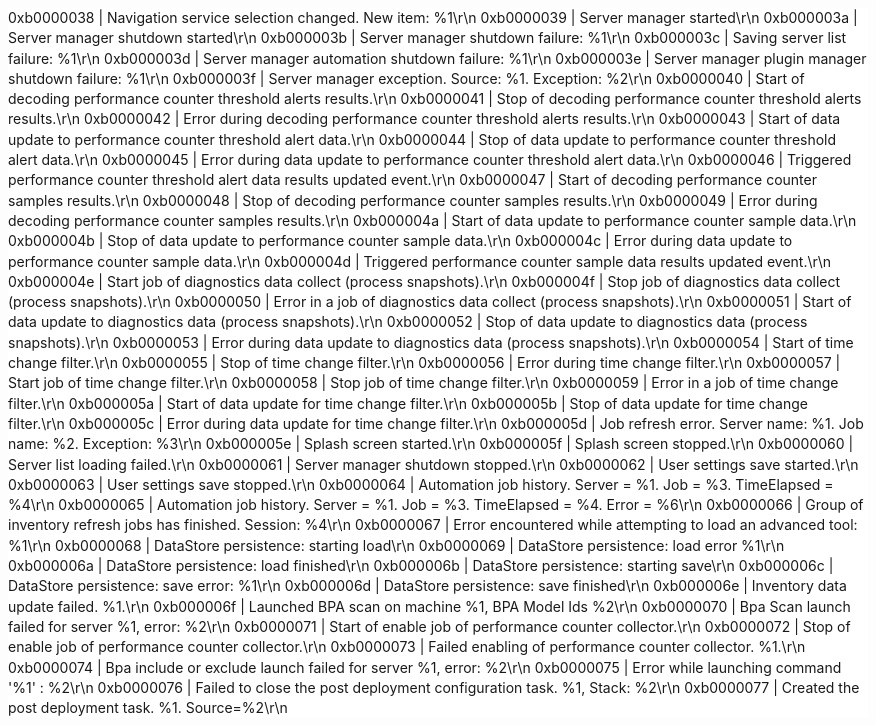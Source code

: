 0xb0000038 | Navigation service selection changed. New item: %1\r\n
0xb0000039 | Server manager started\r\n
0xb000003a | Server manager shutdown started\r\n
0xb000003b | Server manager shutdown failure: %1\r\n
0xb000003c | Saving server list failure: %1\r\n
0xb000003d | Server manager automation shutdown failure: %1\r\n
0xb000003e | Server manager plugin manager shutdown failure: %1\r\n
0xb000003f | Server manager exception. Source: %1. Exception: %2\r\n
0xb0000040 | Start of decoding performance counter threshold alerts results.\r\n
0xb0000041 | Stop of decoding performance counter threshold alerts results.\r\n
0xb0000042 | Error during decoding performance counter threshold alerts results.\r\n
0xb0000043 | Start of data update to performance counter threshold alert data.\r\n
0xb0000044 | Stop of data update to performance counter threshold alert data.\r\n
0xb0000045 | Error during data update to performance counter threshold alert data.\r\n
0xb0000046 | Triggered performance counter threshold alert data results updated event.\r\n
0xb0000047 | Start of decoding performance counter samples results.\r\n
0xb0000048 | Stop of decoding performance counter samples results.\r\n
0xb0000049 | Error during decoding performance counter samples results.\r\n
0xb000004a | Start of data update to performance counter sample data.\r\n
0xb000004b | Stop of data update to performance counter sample data.\r\n
0xb000004c | Error during data update to performance counter sample data.\r\n
0xb000004d | Triggered performance counter sample data results updated event.\r\n
0xb000004e | Start job of diagnostics data collect (process snapshots).\r\n
0xb000004f | Stop job of diagnostics data collect (process snapshots).\r\n
0xb0000050 | Error in a job of diagnostics data collect (process snapshots).\r\n
0xb0000051 | Start of data update to diagnostics data (process snapshots).\r\n
0xb0000052 | Stop of data update to diagnostics data (process snapshots).\r\n
0xb0000053 | Error during data update to diagnostics data (process snapshots).\r\n
0xb0000054 | Start of time change filter.\r\n
0xb0000055 | Stop of time change filter.\r\n
0xb0000056 | Error during time change filter.\r\n
0xb0000057 | Start job of time change filter.\r\n
0xb0000058 | Stop job of time change filter.\r\n
0xb0000059 | Error in a job of time change filter.\r\n
0xb000005a | Start of data update for time change filter.\r\n
0xb000005b | Stop of data update for time change filter.\r\n
0xb000005c | Error during data update for time change filter.\r\n
0xb000005d | Job refresh error. Server name: %1. Job name: %2. Exception: %3\r\n
0xb000005e | Splash screen started.\r\n
0xb000005f | Splash screen stopped.\r\n
0xb0000060 | Server list loading failed.\r\n
0xb0000061 | Server manager shutdown stopped.\r\n
0xb0000062 | User settings save started.\r\n
0xb0000063 | User settings save stopped.\r\n
0xb0000064 | Automation job history. Server = %1. Job = %3. TimeElapsed = %4\r\n
0xb0000065 | Automation job history. Server = %1. Job = %3. TimeElapsed = %4. Error = %6\r\n
0xb0000066 | Group of inventory refresh jobs has finished. Session: %4\r\n
0xb0000067 | Error encountered while attempting to load an advanced tool: %1\r\n
0xb0000068 | DataStore persistence: starting load\r\n
0xb0000069 | DataStore persistence: load error %1\r\n
0xb000006a | DataStore persistence: load finished\r\n
0xb000006b | DataStore persistence: starting save\r\n
0xb000006c | DataStore persistence: save error: %1\r\n
0xb000006d | DataStore persistence: save finished\r\n
0xb000006e | Inventory data update failed. %1.\r\n
0xb000006f | Launched BPA scan on machine %1, BPA Model Ids %2\r\n
0xb0000070 | Bpa Scan launch failed for server %1, error: %2\r\n
0xb0000071 | Start of enable job of performance counter collector.\r\n
0xb0000072 | Stop of enable job of performance counter collector.\r\n
0xb0000073 | Failed enabling of performance counter collector. %1.\r\n
0xb0000074 | Bpa include or exclude launch failed for server %1, error: %2\r\n
0xb0000075 | Error while launching command '%1' : %2\r\n
0xb0000076 | Failed to close the post deployment configuration task. %1, Stack: %2\r\n
0xb0000077 | Created the post deployment task. %1. Source=%2\r\n